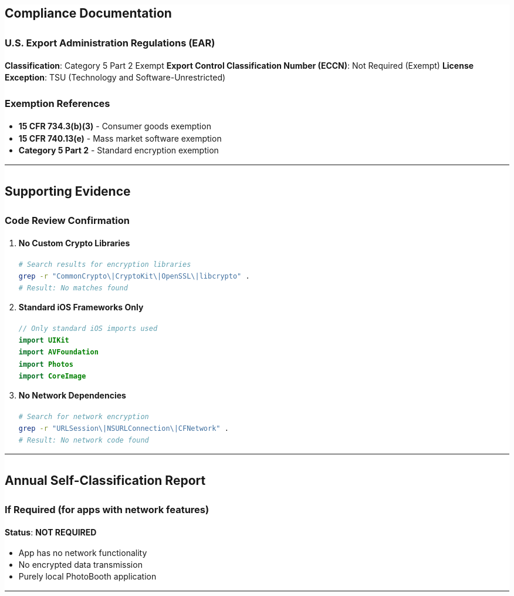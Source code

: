 ## Compliance Documentation

### U.S. Export Administration Regulations (EAR)

**Classification**: Category 5 Part 2 Exempt
**Export Control Classification Number (ECCN)**: Not Required (Exempt)
**License Exception**: TSU (Technology and Software-Unrestricted)

### Exemption References
- **15 CFR 734.3(b)(3)** - Consumer goods exemption
- **15 CFR 740.13(e)** - Mass market software exemption
- **Category 5 Part 2** - Standard encryption exemption

---

## Supporting Evidence

### Code Review Confirmation

1. **No Custom Crypto Libraries**
   ```bash
   # Search results for encryption libraries
   grep -r "CommonCrypto\|CryptoKit\|OpenSSL\|libcrypto" .
   # Result: No matches found
   ```

2. **Standard iOS Frameworks Only**
   ```swift
   // Only standard iOS imports used
   import UIKit
   import AVFoundation
   import Photos
   import CoreImage
   ```

3. **No Network Dependencies**
   ```bash
   # Search for network encryption
   grep -r "URLSession\|NSURLConnection\|CFNetwork" .
   # Result: No network code found
   ```

---

## Annual Self-Classification Report

### If Required (for apps with network features)
**Status**: **NOT REQUIRED**
- App has no network functionality
- No encrypted data transmission
- Purely local PhotoBooth application

---